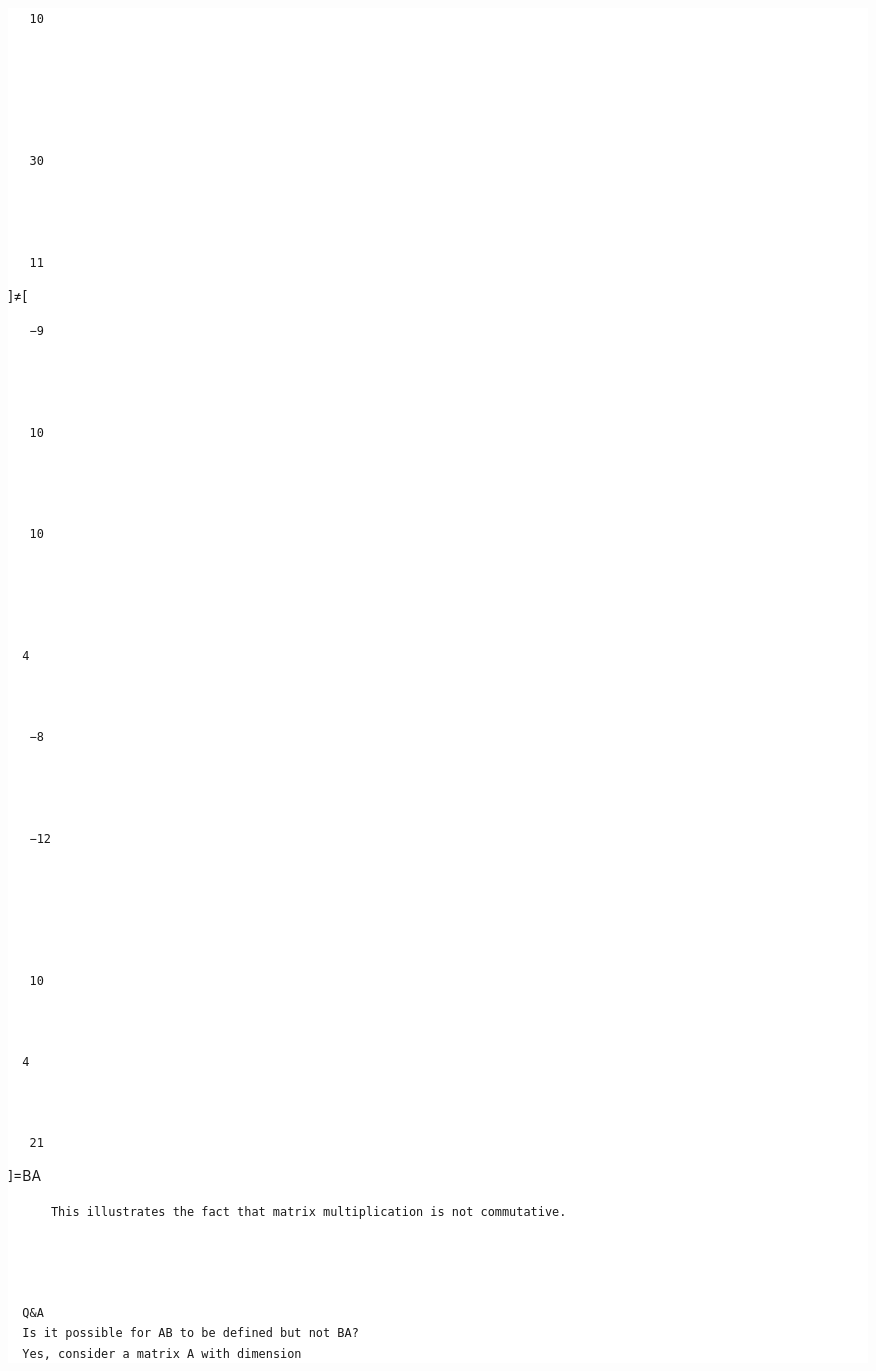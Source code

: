      
      
       10
      
     
    
    
     
      
       30
      
     
     
      
       11
      
     
    

   
   ]≠[ 
   
    
     
      
       −9
      
     
     
      
       10
      
     
     
      
       10
      
     
    
    
     
      4
     
     
      
       −8
      
     
     
      
       −12
      
     
    
    
     
      
       10
      
     
     
      4
     
     
      
       21
      
     
    

   
   ]=BA
 

          This illustrates the fact that matrix multiplication is not commutative.

      

    
      Q&A
      Is it possible for AB to be defined but not BA?
      Yes, consider a matrix A with dimension 
 